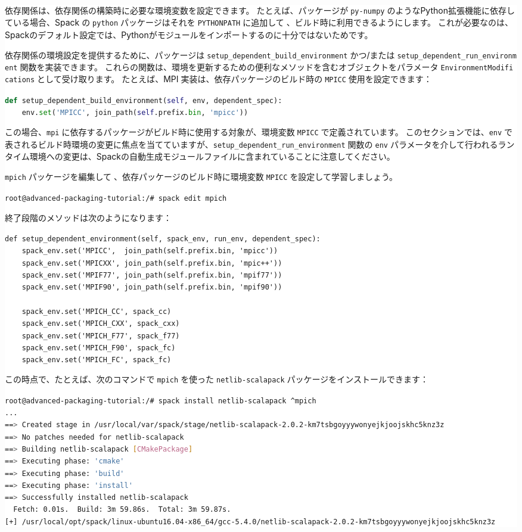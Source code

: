 依存関係は、依存関係の構築時に必要な環境変数を設定できます。
たとえば、パッケージが `py-numpy` のようなPython拡張機能に依存している場合、Spack の `python` パッケージはそれを `PYTHONPATH` に追加して 、ビルド時に利用できるようにします。
これが必要なのは、Spackのデフォルト設定では、Pythonがモジュールをインポートするのに十分ではないためです。

依存関係の環境設定を提供するために、パッケージは `setup_dependent_build_environment` かつ/または `setup_dependent_run_environment` 関数を実装できます。
これらの関数は、環境を更新するための便利なメソッドを含むオブジェクトをパラメータ `EnvironmentModifications` として受け取ります。
たとえば、MPI 実装は、依存パッケージのビルド時の `MPICC` 使用を設定できます：

```python
def setup_dependent_build_environment(self, env, dependent_spec):
    env.set('MPICC', join_path(self.prefix.bin, 'mpicc'))
```

この場合、`mpi` に依存するパッケージがビルド時に使用する対象が、環境変数 `MPICC` で定義されています。
このセクションでは、`env` で表されるビルド時環境の変更に焦点を当てていますが、`setup_dependent_run_environment` 関数の `env` パラメータを介して行われるランタイム環境への変更は、Spackの自動生成モジュールファイルに含まれていることに注意してください。

`mpich` パッケージを編集して 、依存パッケージのビルド時に環境変数 `MPICC` を設定して学習しましょう。

```bash
root@advanced-packaging-tutorial:/# spack edit mpich
```

終了段階のメソッドは次のようになります：

```pyton
def setup_dependent_environment(self, spack_env, run_env, dependent_spec):
    spack_env.set('MPICC',  join_path(self.prefix.bin, 'mpicc'))
    spack_env.set('MPICXX', join_path(self.prefix.bin, 'mpic++'))
    spack_env.set('MPIF77', join_path(self.prefix.bin, 'mpif77'))
    spack_env.set('MPIF90', join_path(self.prefix.bin, 'mpif90'))

    spack_env.set('MPICH_CC', spack_cc)
    spack_env.set('MPICH_CXX', spack_cxx)
    spack_env.set('MPICH_F77', spack_f77)
    spack_env.set('MPICH_F90', spack_fc)
    spack_env.set('MPICH_FC', spack_fc)
```

この時点で、たとえば、次のコマンドで `mpich` を使った `netlib-scalapack` パッケージをインストールできます：

```bash
root@advanced-packaging-tutorial:/# spack install netlib-scalapack ^mpich
...
==> Created stage in /usr/local/var/spack/stage/netlib-scalapack-2.0.2-km7tsbgoyyywonyejkjoojskhc5knz3z
==> No patches needed for netlib-scalapack
==> Building netlib-scalapack [CMakePackage]
==> Executing phase: 'cmake'
==> Executing phase: 'build'
==> Executing phase: 'install'
==> Successfully installed netlib-scalapack
  Fetch: 0.01s.  Build: 3m 59.86s.  Total: 3m 59.87s.
[+] /usr/local/opt/spack/linux-ubuntu16.04-x86_64/gcc-5.4.0/netlib-scalapack-2.0.2-km7tsbgoyyywonyejkjoojskhc5knz3z
```
